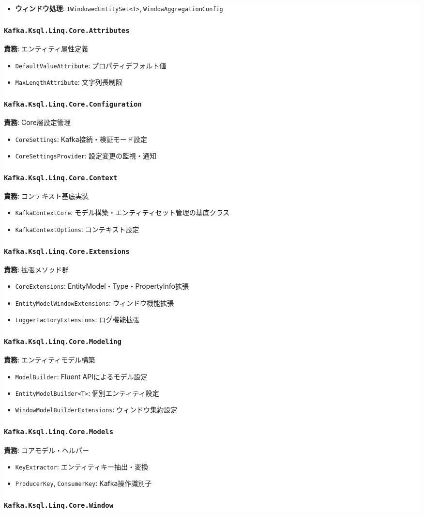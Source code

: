 - **ウィンドウ処理**: `IWindowedEntitySet<T>`, `WindowAggregationConfig`


### `Kafka.Ksql.Linq.Core.Attributes`

**責務**: エンティティ属性定義

- `DefaultValueAttribute`: プロパティデフォルト値

- `MaxLengthAttribute`: 文字列長制限


### `Kafka.Ksql.Linq.Core.Configuration`

**責務**: Core層設定管理

- `CoreSettings`: Kafka接続・検証モード設定

- `CoreSettingsProvider`: 設定変更の監視・通知


### `Kafka.Ksql.Linq.Core.Context`

**責務**: コンテキスト基底実装

- `KafkaContextCore`: モデル構築・エンティティセット管理の基底クラス

- `KafkaContextOptions`: コンテキスト設定


### `Kafka.Ksql.Linq.Core.Extensions`

**責務**: 拡張メソッド群

- `CoreExtensions`: EntityModel・Type・PropertyInfo拡張

- `EntityModelWindowExtensions`: ウィンドウ機能拡張

- `LoggerFactoryExtensions`: ログ機能拡張


### `Kafka.Ksql.Linq.Core.Modeling`

**責務**: エンティティモデル構築

- `ModelBuilder`: Fluent APIによるモデル設定

- `EntityModelBuilder<T>`: 個別エンティティ設定

- `WindowModelBuilderExtensions`: ウィンドウ集約設定


### `Kafka.Ksql.Linq.Core.Models`

**責務**: コアモデル・ヘルパー

- `KeyExtractor`: エンティティキー抽出・変換

- `ProducerKey`, `ConsumerKey`: Kafka操作識別子


### `Kafka.Ksql.Linq.Core.Window`
